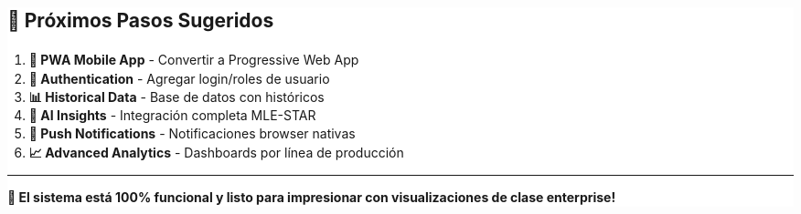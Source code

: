 
## 🎯 **Próximos Pasos Sugeridos**

1. **📱 PWA Mobile App** - Convertir a Progressive Web App
2. **🔐 Authentication** - Agregar login/roles de usuario
3. **📊 Historical Data** - Base de datos con históricos
4. **🤖 AI Insights** - Integración completa MLE-STAR
5. **🔔 Push Notifications** - Notificaciones browser nativas
6. **📈 Advanced Analytics** - Dashboards por línea de producción

---

**🚀 El sistema está 100% funcional y listo para impresionar con visualizaciones de clase enterprise!**